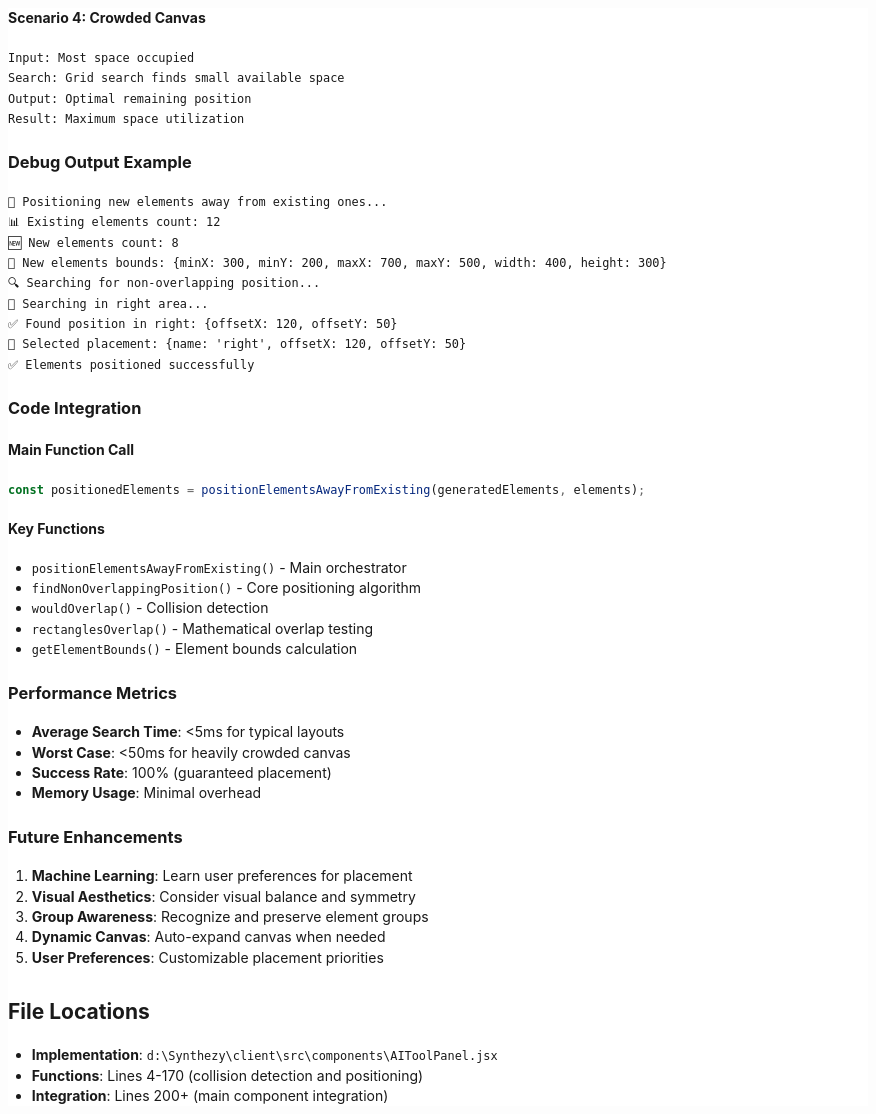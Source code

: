 #### Scenario 4: Crowded Canvas
```
Input: Most space occupied
Search: Grid search finds small available space
Output: Optimal remaining position
Result: Maximum space utilization
```

### Debug Output Example
```
🎯 Positioning new elements away from existing ones...
📊 Existing elements count: 12
🆕 New elements count: 8
📐 New elements bounds: {minX: 300, minY: 200, maxX: 700, maxY: 500, width: 400, height: 300}
🔍 Searching for non-overlapping position...
🎯 Searching in right area...
✅ Found position in right: {offsetX: 120, offsetY: 50}
📍 Selected placement: {name: 'right', offsetX: 120, offsetY: 50}
✅ Elements positioned successfully
```

### Code Integration

#### Main Function Call
```javascript
const positionedElements = positionElementsAwayFromExisting(generatedElements, elements);
```

#### Key Functions
- `positionElementsAwayFromExisting()` - Main orchestrator
- `findNonOverlappingPosition()` - Core positioning algorithm
- `wouldOverlap()` - Collision detection
- `rectanglesOverlap()` - Mathematical overlap testing
- `getElementBounds()` - Element bounds calculation

### Performance Metrics
- **Average Search Time**: <5ms for typical layouts
- **Worst Case**: <50ms for heavily crowded canvas
- **Success Rate**: 100% (guaranteed placement)
- **Memory Usage**: Minimal overhead

### Future Enhancements
1. **Machine Learning**: Learn user preferences for placement
2. **Visual Aesthetics**: Consider visual balance and symmetry
3. **Group Awareness**: Recognize and preserve element groups
4. **Dynamic Canvas**: Auto-expand canvas when needed
5. **User Preferences**: Customizable placement priorities

## File Locations
- **Implementation**: `d:\Synthezy\client\src\components\AIToolPanel.jsx`
- **Functions**: Lines 4-170 (collision detection and positioning)
- **Integration**: Lines 200+ (main component integration)
